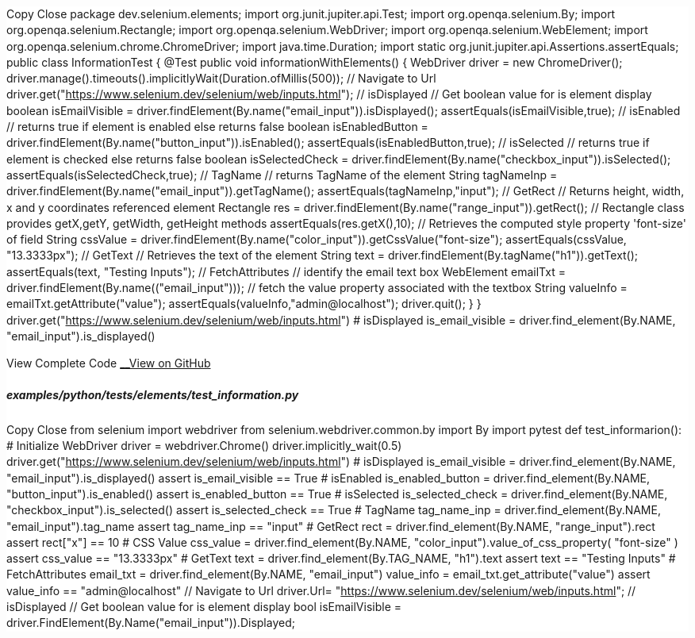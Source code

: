 Copy  Close               package dev.selenium.elements;          import org.junit.jupiter.api.Test;     import org.openqa.selenium.By;     import org.openqa.selenium.Rectangle;     import org.openqa.selenium.WebDriver;     import org.openqa.selenium.WebElement;     import org.openqa.selenium.chrome.ChromeDriver;     import java.time.Duration;     import static org.junit.jupiter.api.Assertions.assertEquals;          public class InformationTest {              @Test         public void informationWithElements() {         	         	 WebDriver driver = new ChromeDriver();              driver.manage().timeouts().implicitlyWait(Duration.ofMillis(500));              // Navigate to Url              driver.get("https://www.selenium.dev/selenium/web/inputs.html");              	  // isDisplayed                     // Get boolean value for is element display             boolean isEmailVisible = driver.findElement(By.name("email_input")).isDisplayed();             assertEquals(isEmailVisible,true);                  // isEnabled             // returns true if element is enabled else returns false             boolean isEnabledButton = driver.findElement(By.name("button_input")).isEnabled();             assertEquals(isEnabledButton,true);                  // isSelected             // returns true if element is checked else returns false             boolean isSelectedCheck = driver.findElement(By.name("checkbox_input")).isSelected();             assertEquals(isSelectedCheck,true);                   // TagName             // returns TagName of the element             String tagNameInp = driver.findElement(By.name("email_input")).getTagName();             assertEquals(tagNameInp,"input");                   // GetRect             // Returns height, width, x and y coordinates referenced element             Rectangle res =  driver.findElement(By.name("range_input")).getRect();             // Rectangle class provides getX,getY, getWidth, getHeight methods             assertEquals(res.getX(),10);                                 // Retrieves the computed style property 'font-size' of field          String cssValue = driver.findElement(By.name("color_input")).getCssValue("font-size");          assertEquals(cssValue, "13.3333px");                                      // GetText            // Retrieves the text of the element             String text = driver.findElement(By.tagName("h1")).getText();             assertEquals(text, "Testing Inputs");                                     // FetchAttributes           // identify the email text box           WebElement emailTxt = driver.findElement(By.name(("email_input")));           // fetch the value property associated with the textbox           String valueInfo = emailTxt.getAttribute("value");           assertEquals(valueInfo,"admin@localhost");                                       driver.quit();         }          }                   driver.get("https://www.selenium.dev/selenium/web/inputs.html")              # isDisplayed         is_email_visible = driver.find_element(By.NAME, "email_input").is_displayed()

View Complete Code [__View on GitHub](https://github.com/SeleniumHQ/seleniumhq.github.io/blob/trunk/examples/python/tests/elements/test_information.py#L12-L15)

##### examples/python/tests/elements/test\_information.py

Copy  Close               from selenium import webdriver     from selenium.webdriver.common.by import By          import pytest               def test_informarion():         # Initialize WebDriver         driver = webdriver.Chrome()         driver.implicitly_wait(0.5)              driver.get("https://www.selenium.dev/selenium/web/inputs.html")              # isDisplayed         is_email_visible = driver.find_element(By.NAME, "email_input").is_displayed()         assert is_email_visible == True              # isEnabled         is_enabled_button = driver.find_element(By.NAME, "button_input").is_enabled()         assert is_enabled_button == True              # isSelected         is_selected_check = driver.find_element(By.NAME, "checkbox_input").is_selected()         assert is_selected_check == True              # TagName         tag_name_inp = driver.find_element(By.NAME, "email_input").tag_name         assert tag_name_inp == "input"              # GetRect         rect = driver.find_element(By.NAME, "range_input").rect         assert rect["x"] == 10              # CSS Value         css_value = driver.find_element(By.NAME, "color_input").value_of_css_property(             "font-size"         )         assert css_value == "13.3333px"              # GetText         text = driver.find_element(By.TAG_NAME, "h1").text         assert text == "Testing Inputs"              # FetchAttributes         email_txt = driver.find_element(By.NAME, "email_input")         value_info = email_txt.get_attribute("value")         assert value_info == "admin@localhost"                                // Navigate to Url                 driver.Url= "https://www.selenium.dev/selenium/web/inputs.html";                 // isDisplayed                         // Get boolean value for is element display                 bool isEmailVisible = driver.FindElement(By.Name("email_input")).Displayed;
